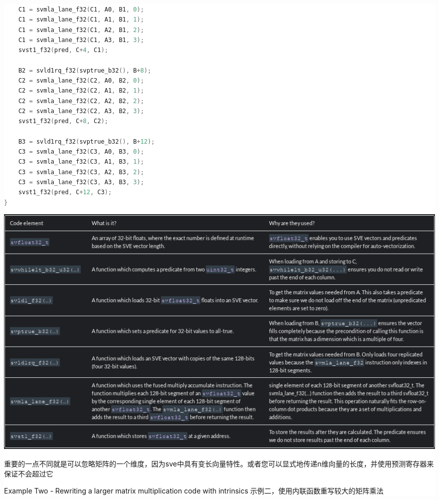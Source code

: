 ```cpp
    C1 = svmla_lane_f32(C1, A0, B1, 0);
    C1 = svmla_lane_f32(C1, A1, B1, 1);
    C1 = svmla_lane_f32(C1, A2, B1, 2);
    C1 = svmla_lane_f32(C1, A3, B1, 3);
    svst1_f32(pred, C+4, C1);

    B2 = svld1rq_f32(svptrue_b32(), B+8);
    C2 = svmla_lane_f32(C2, A0, B2, 0);
    C2 = svmla_lane_f32(C2, A1, B2, 1);
    C2 = svmla_lane_f32(C2, A2, B2, 2);
    C2 = svmla_lane_f32(C2, A3, B2, 3);
    svst1_f32(pred, C+8, C2);

    B3 = svld1rq_f32(svptrue_b32(), B+12);
    C3 = svmla_lane_f32(C3, A0, B3, 0);
    C3 = svmla_lane_f32(C3, A1, B3, 1);
    C3 = svmla_lane_f32(C3, A2, B3, 2);
    C3 = svmla_lane_f32(C3, A3, B3, 3);
    svst1_f32(pred, C+12, C3);
}
```

![sve内建函数](./README_IMG/sve内建函数.png)


重要的一点不同就是可以忽略矩阵的一个维度，因为sve中具有变长向量特性。或者您可以显式地传递n维向量的长度，并使用预测寄存器来保证不会超过它

Example Two - Rewriting a larger matrix multiplication code with intrinsics
示例二，使用内联函数重写较大的矩阵乘法
